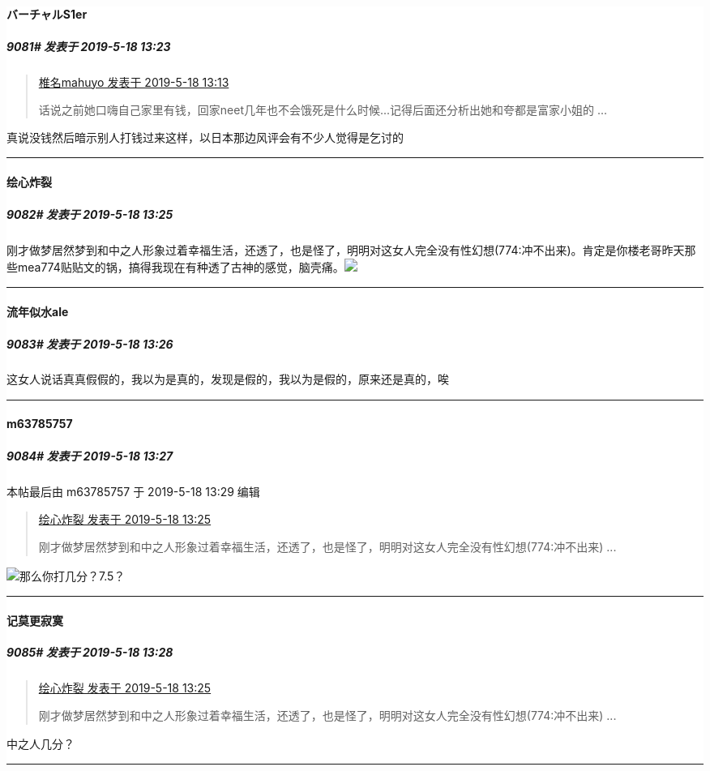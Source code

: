 ####  バーチャルS1er  
##### 9081#       发表于 2019-5-18 13:23


<blockquote><a href="httphttps://bbs.saraba1st.com/2b/forum.php?mod=redirect&amp;goto=findpost&amp;pid=43747795&amp;ptid=1829754" target="_blank">椎名mahuyo 发表于 2019-5-18 13:13</a>

话说之前她口嗨自己家里有钱，回家neet几年也不会饿死是什么时候...记得后面还分析出她和夸都是富家小姐的 ...</blockquote>
真说没钱然后暗示别人打钱过来这样，以日本那边风评会有不少人觉得是乞讨的


*****

####  绘心炸裂  
##### 9082#       发表于 2019-5-18 13:25


刚才做梦居然梦到和中之人形象过着幸福生活，还透了，也是怪了，明明对这女人完全没有性幻想(774:冲不出来)。肯定是你楼老哥昨天那些mea774贴贴文的锅，搞得我现在有种透了古神的感觉，脑壳痛。<img src="https://static.saraba1st.com/image/smiley/face2017/068.png" referrerpolicy="no-referrer">


*****

####  流年似水ale  
##### 9083#       发表于 2019-5-18 13:26


这女人说话真真假假的，我以为是真的，发现是假的，我以为是假的，原来还是真的，唉


*****

####  m63785757  
##### 9084#       发表于 2019-5-18 13:27


 本帖最后由 m63785757 于 2019-5-18 13:29 编辑 
<blockquote><a href="httphttps://bbs.saraba1st.com/2b/forum.php?mod=redirect&amp;goto=findpost&amp;pid=43747934&amp;ptid=1829754" target="_blank">绘心炸裂 发表于 2019-5-18 13:25</a>

刚才做梦居然梦到和中之人形象过着幸福生活，还透了，也是怪了，明明对这女人完全没有性幻想(774:冲不出来) ...</blockquote>
<img src="https://static.saraba1st.com/image/smiley/face2017/067.png" referrerpolicy="no-referrer">那么你打几分？7.5？


*****

####  记莫更寂寞  
##### 9085#       发表于 2019-5-18 13:28


<blockquote><a href="httphttps://bbs.saraba1st.com/2b/forum.php?mod=redirect&amp;goto=findpost&amp;pid=43747934&amp;ptid=1829754" target="_blank">绘心炸裂 发表于 2019-5-18 13:25</a>

刚才做梦居然梦到和中之人形象过着幸福生活，还透了，也是怪了，明明对这女人完全没有性幻想(774:冲不出来) ...</blockquote>
中之人几分？


*****
